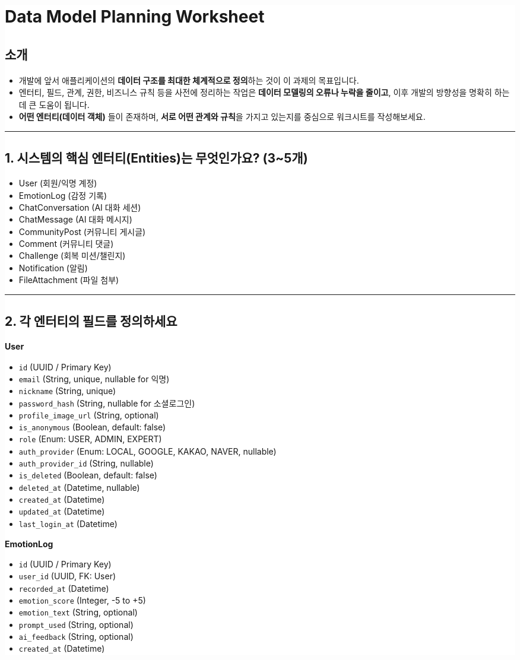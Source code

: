 # Data Model Planning Worksheet

## 소개

- 개발에 앞서 애플리케이션의 **데이터 구조를 최대한 체계적으로 정의**하는 것이 이 과제의 목표입니다.
- 엔터티, 필드, 관계, 권한, 비즈니스 규칙 등을 사전에 정리하는 작업은 **데이터 모델링의 오류나 누락을 줄이고**, 이후 개발의 방향성을 명확히 하는 데 큰 도움이 됩니다.
- **어떤 엔터티(데이터 객체)** 들이 존재하며, **서로 어떤 관계와 규칙**을 가지고 있는지를 중심으로 워크시트를 작성해보세요.

---

## 1. 시스템의 핵심 엔터티(Entities)는 무엇인가요? (3~5개)

- User (회원/익명 계정)
- EmotionLog (감정 기록)
- ChatConversation (AI 대화 세션)
- ChatMessage (AI 대화 메시지)
- CommunityPost (커뮤니티 게시글)
- Comment (커뮤니티 댓글)
- Challenge (회복 미션/챌린지)
- Notification (알림)
- FileAttachment (파일 첨부)

---

## 2. 각 엔터티의 필드를 정의하세요

**User**

- `id` (UUID / Primary Key)
- `email` (String, unique, nullable for 익명)
- `nickname` (String, unique)
- `password_hash` (String, nullable for 소셜로그인)
- `profile_image_url` (String, optional)
- `is_anonymous` (Boolean, default: false)
- `role` (Enum: USER, ADMIN, EXPERT)
- `auth_provider` (Enum: LOCAL, GOOGLE, KAKAO, NAVER, nullable)
- `auth_provider_id` (String, nullable)
- `is_deleted` (Boolean, default: false)
- `deleted_at` (Datetime, nullable)
- `created_at` (Datetime)
- `updated_at` (Datetime)
- `last_login_at` (Datetime)

**EmotionLog**

- `id` (UUID / Primary Key)
- `user_id` (UUID, FK: User)
- `recorded_at` (Datetime)
- `emotion_score` (Integer, -5 to +5)
- `emotion_text` (String, optional)
- `prompt_used` (String, optional)
- `ai_feedback` (String, optional)
- `created_at` (Datetime)
